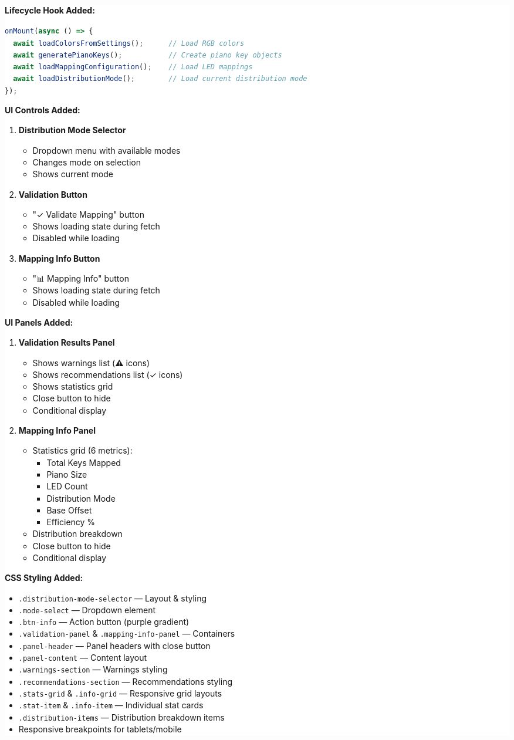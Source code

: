 **Lifecycle Hook Added:**
```typescript
onMount(async () => {
  await loadColorsFromSettings();      // Load RGB colors
  await generatePianoKeys();           // Create piano key objects
  await loadMappingConfiguration();    // Load LED mappings
  await loadDistributionMode();        // Load current distribution mode
});
```

**UI Controls Added:**

1. **Distribution Mode Selector**
   - Dropdown menu with available modes
   - Changes mode on selection
   - Shows current mode

2. **Validation Button**
   - "✓ Validate Mapping" button
   - Shows loading state during fetch
   - Disabled while loading

3. **Mapping Info Button**
   - "📊 Mapping Info" button
   - Shows loading state during fetch
   - Disabled while loading

**UI Panels Added:**

1. **Validation Results Panel**
   - Shows warnings list (⚠️ icons)
   - Shows recommendations list (✓ icons)
   - Shows statistics grid
   - Close button to hide
   - Conditional display

2. **Mapping Info Panel**
   - Statistics grid (6 metrics):
     - Total Keys Mapped
     - Piano Size
     - LED Count
     - Distribution Mode
     - Base Offset
     - Efficiency %
   - Distribution breakdown
   - Close button to hide
   - Conditional display

**CSS Styling Added:**
- `.distribution-mode-selector` — Layout & styling
- `.mode-select` — Dropdown element
- `.btn-info` — Action button (purple gradient)
- `.validation-panel` & `.mapping-info-panel` — Containers
- `.panel-header` — Panel headers with close button
- `.panel-content` — Content layout
- `.warnings-section` — Warnings styling
- `.recommendations-section` — Recommendations styling
- `.stats-grid` & `.info-grid` — Responsive grid layouts
- `.stat-item` & `.info-item` — Individual stat cards
- `.distribution-items` — Distribution breakdown items
- Responsive breakpoints for tablets/mobile
